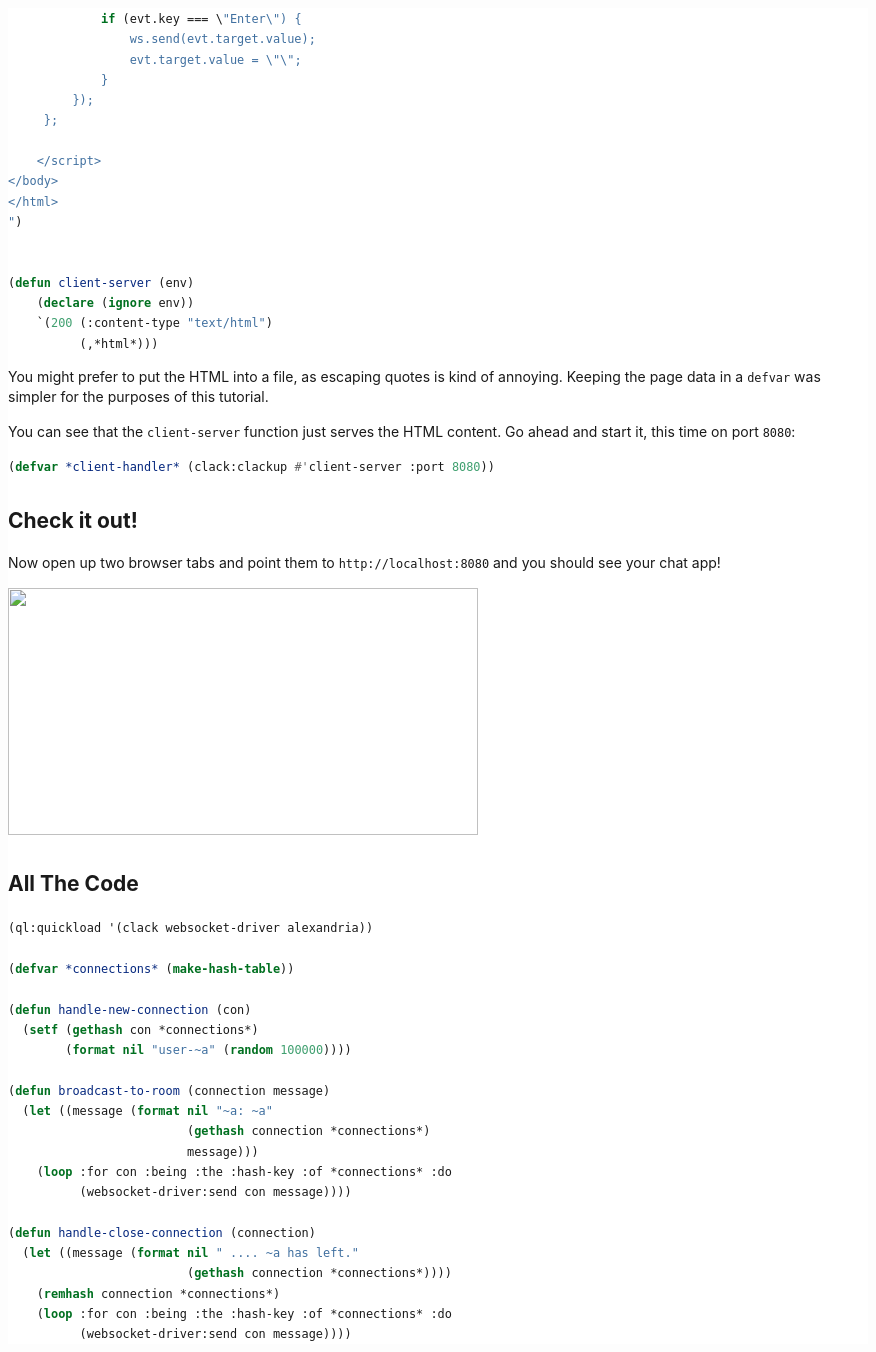 ~~~lisp
             if (evt.key === \"Enter\") {
                 ws.send(evt.target.value);
                 evt.target.value = \"\";
             }
         });
     };

    </script>
</body>
</html>
")


(defun client-server (env)
    (declare (ignore env))
    `(200 (:content-type "text/html")
          (,*html*)))

~~~

You might prefer to put the HTML into a file, as escaping quotes is kind of annoying.
Keeping the page data in a `defvar` was simpler for the purposes of this
tutorial.

You can see that the `client-server` function just serves the HTML content. Go
ahead and start it, this time on port `8080`:

~~~lisp
(defvar *client-handler* (clack:clackup #'client-server :port 8080))
~~~

## Check it out!

Now open up two browser tabs and point them to `http://localhost:8080` and you
should see your chat app!

<img src="https://raw.githubusercontent.com/cbeo/resource-dump/master/lisp-chat.gif"
     width="470" height="247"/>

## All The Code

~~~lisp
(ql:quickload '(clack websocket-driver alexandria))

(defvar *connections* (make-hash-table))

(defun handle-new-connection (con)
  (setf (gethash con *connections*)
        (format nil "user-~a" (random 100000))))

(defun broadcast-to-room (connection message)
  (let ((message (format nil "~a: ~a"
                         (gethash connection *connections*)
                         message)))
    (loop :for con :being :the :hash-key :of *connections* :do
          (websocket-driver:send con message))))

(defun handle-close-connection (connection)
  (let ((message (format nil " .... ~a has left."
                         (gethash connection *connections*))))
    (remhash connection *connections*)
    (loop :for con :being :the :hash-key :of *connections* :do
          (websocket-driver:send con message))))

~~~